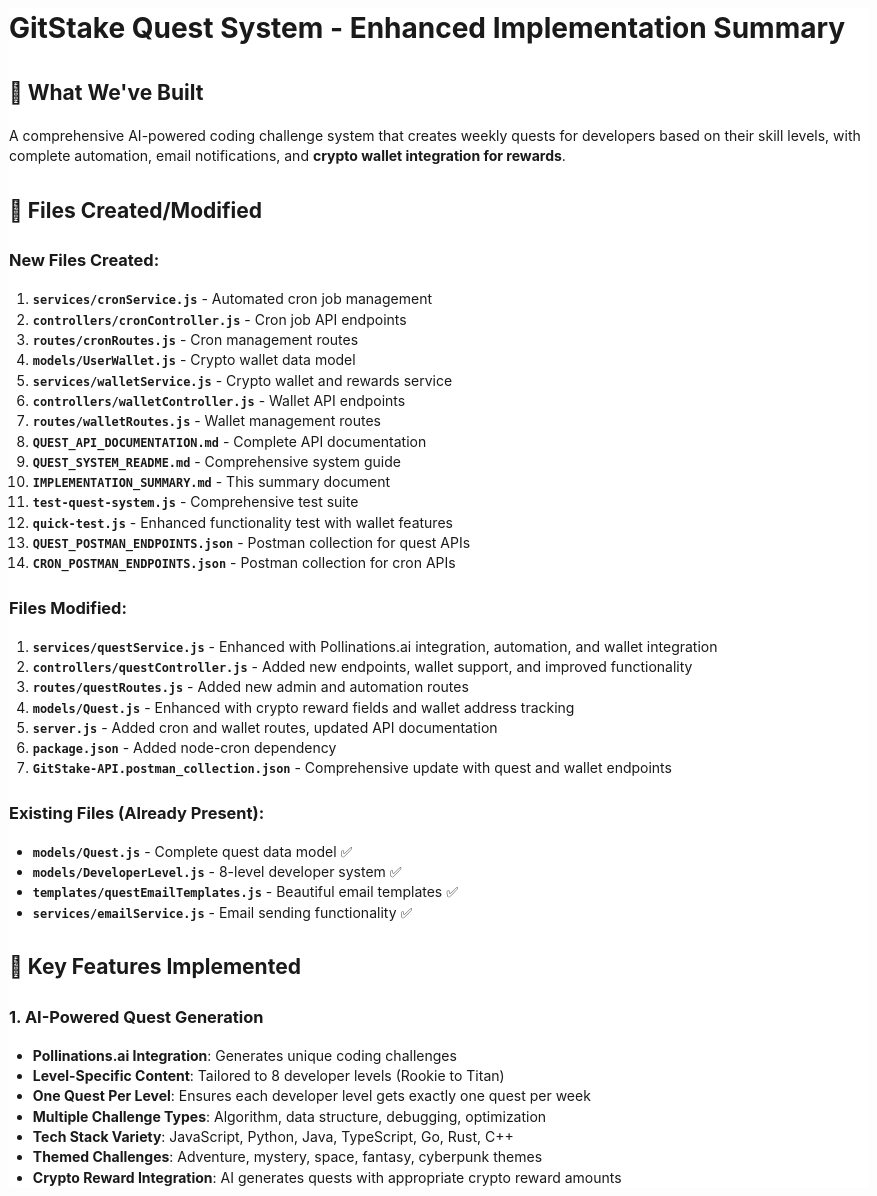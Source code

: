 # GitStake Quest System - Enhanced Implementation Summary

## 🎯 What We've Built

A comprehensive AI-powered coding challenge system that creates weekly quests for developers based on their skill levels, with complete automation, email notifications, and **crypto wallet integration for rewards**.

## 📁 Files Created/Modified

### New Files Created:
1. **`services/cronService.js`** - Automated cron job management
2. **`controllers/cronController.js`** - Cron job API endpoints
3. **`routes/cronRoutes.js`** - Cron management routes
4. **`models/UserWallet.js`** - Crypto wallet data model
5. **`services/walletService.js`** - Crypto wallet and rewards service
6. **`controllers/walletController.js`** - Wallet API endpoints
7. **`routes/walletRoutes.js`** - Wallet management routes
8. **`QUEST_API_DOCUMENTATION.md`** - Complete API documentation
9. **`QUEST_SYSTEM_README.md`** - Comprehensive system guide
10. **`IMPLEMENTATION_SUMMARY.md`** - This summary document
11. **`test-quest-system.js`** - Comprehensive test suite
12. **`quick-test.js`** - Enhanced functionality test with wallet features
13. **`QUEST_POSTMAN_ENDPOINTS.json`** - Postman collection for quest APIs
14. **`CRON_POSTMAN_ENDPOINTS.json`** - Postman collection for cron APIs

### Files Modified:
1. **`services/questService.js`** - Enhanced with Pollinations.ai integration, automation, and wallet integration
2. **`controllers/questController.js`** - Added new endpoints, wallet support, and improved functionality
3. **`routes/questRoutes.js`** - Added new admin and automation routes
4. **`models/Quest.js`** - Enhanced with crypto reward fields and wallet address tracking
5. **`server.js`** - Added cron and wallet routes, updated API documentation
6. **`package.json`** - Added node-cron dependency
7. **`GitStake-API.postman_collection.json`** - Comprehensive update with quest and wallet endpoints

### Existing Files (Already Present):
- **`models/Quest.js`** - Complete quest data model ✅
- **`models/DeveloperLevel.js`** - 8-level developer system ✅
- **`templates/questEmailTemplates.js`** - Beautiful email templates ✅
- **`services/emailService.js`** - Email sending functionality ✅

## 🚀 Key Features Implemented

### 1. AI-Powered Quest Generation
- **Pollinations.ai Integration**: Generates unique coding challenges
- **Level-Specific Content**: Tailored to 8 developer levels (Rookie to Titan)
- **One Quest Per Level**: Ensures each developer level gets exactly one quest per week
- **Multiple Challenge Types**: Algorithm, data structure, debugging, optimization
- **Tech Stack Variety**: JavaScript, Python, Java, TypeScript, Go, Rust, C++
- **Themed Challenges**: Adventure, mystery, space, fantasy, cyberpunk themes
- **Crypto Reward Integration**: AI generates quests with appropriate crypto reward amounts
